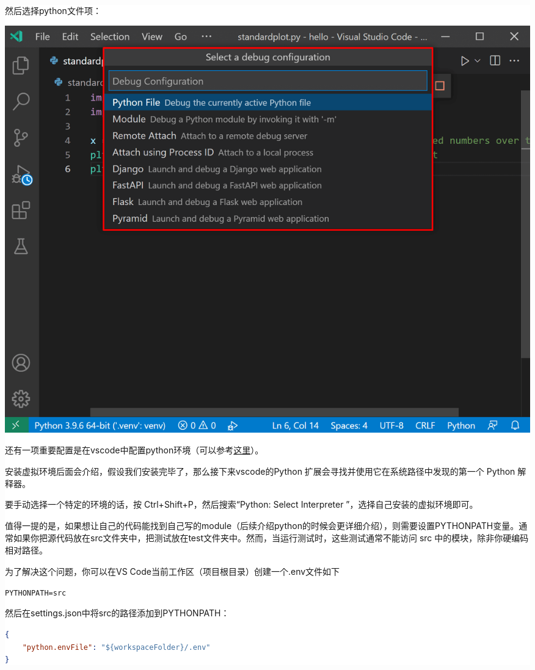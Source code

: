 然后选择python文件项：

![](pictures/debug-configurations.png)

还有一项重要配置是在vscode中配置python环境（可以参考[这里](https://code.visualstudio.com/docs/python/environments)）。

安装虚拟环境后面会介绍，假设我们安装完毕了，那么接下来vscode的Python 扩展会寻找并使用它在系统路径中发现的第一个 Python 解释器。

要手动选择一个特定的环境的话，按 Ctrl+Shift+P，然后搜索“Python: Select Interpreter ”，选择自己安装的虚拟环境即可。

值得一提的是，如果想让自己的代码能找到自己写的module（后续介绍python的时候会更详细介绍），则需要设置PYTHONPATH变量。通常如果你把源代码放在src文件夹中，把测试放在test文件夹中。然而，当运行测试时，这些测试通常不能访问 src 中的模块，除非你硬编码相对路径。

为了解决这个问题，你可以在VS Code当前工作区（项目根目录）创建一个.env文件如下

```.env
PYTHONPATH=src
```

然后在settings.json中将src的路径添加到PYTHONPATH：

```settings.json
{
    "python.envFile": "${workspaceFolder}/.env"
}
```
